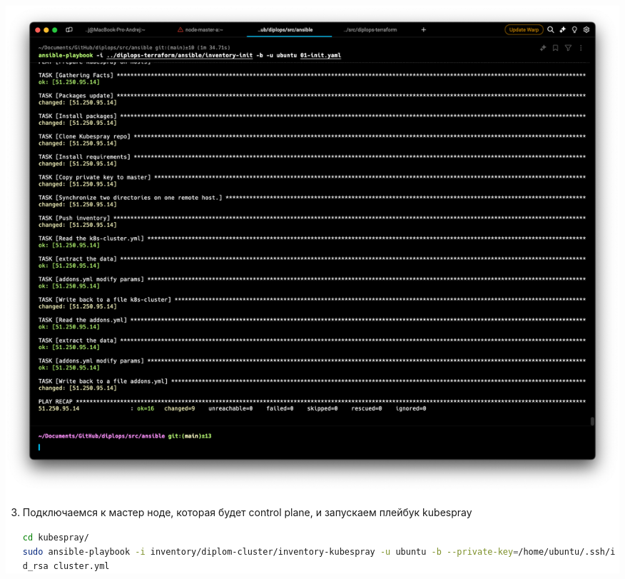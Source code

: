    ![](.README_images/8bd9a24e.png)

3. Подключаемся к мастер ноде, которая будет control plane, и запускаем плейбук kubespray
    ```bash
    cd kubespray/
    sudo ansible-playbook -i inventory/diplom-cluster/inventory-kubespray -u ubuntu -b --private-key=/home/ubuntu/.ssh/id_rsa cluster.yml
    ```